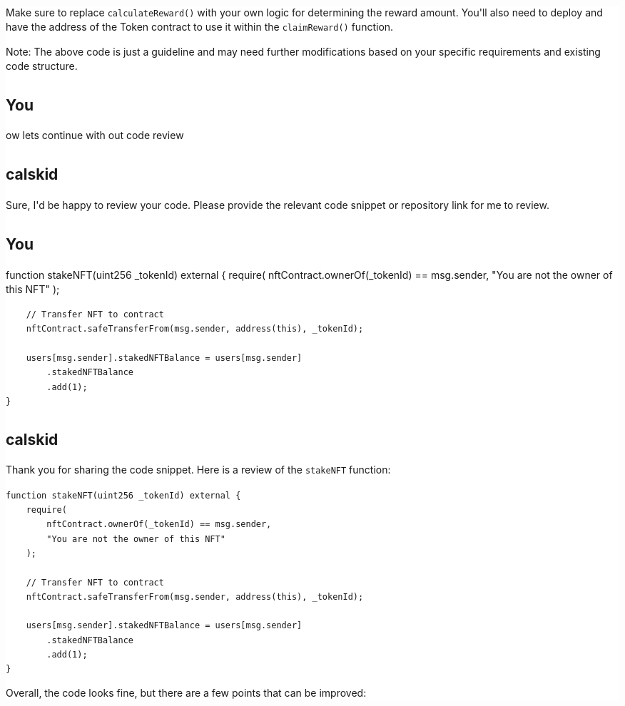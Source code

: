 Make sure to replace `calculateReward()` with your own logic for determining the reward amount.
You'll also need to deploy and have the address of the Token contract to use it within the `claimReward()` function.

Note: The above code is just a guideline and may need further modifications based on your specific requirements and existing code structure.

## You

ow lets continue with out code review

## calskid

Sure, I'd be happy to review your code. Please provide the relevant code snippet or repository link for me to review.

## You

function stakeNFT(uint256 \_tokenId) external {
require(
nftContract.ownerOf(\_tokenId) == msg.sender,
"You are not the owner of this NFT"
);

        // Transfer NFT to contract
        nftContract.safeTransferFrom(msg.sender, address(this), _tokenId);

        users[msg.sender].stakedNFTBalance = users[msg.sender]
            .stakedNFTBalance
            .add(1);
    }

## calskid

Thank you for sharing the code snippet. Here is a review of the `stakeNFT` function:

```solidity
function stakeNFT(uint256 _tokenId) external {
    require(
        nftContract.ownerOf(_tokenId) == msg.sender,
        "You are not the owner of this NFT"
    );

    // Transfer NFT to contract
    nftContract.safeTransferFrom(msg.sender, address(this), _tokenId);

    users[msg.sender].stakedNFTBalance = users[msg.sender]
        .stakedNFTBalance
        .add(1);
}
```

Overall, the code looks fine, but there are a few points that can be improved:
